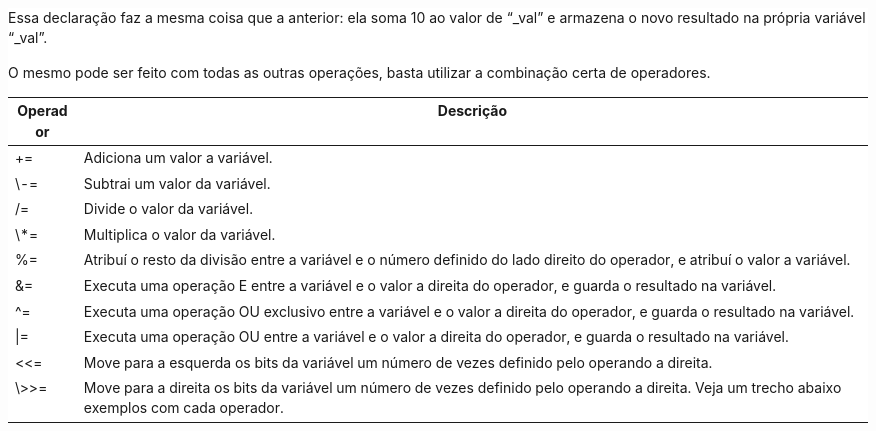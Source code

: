 Essa declaração faz a mesma coisa que a anterior: ela soma 10 ao valor de “_val” e armazena o novo resultado na própria variável “_val”. 

O mesmo pode ser feito com todas as outras operações, basta utilizar a combinação certa de operadores.

<div class="table-container" >
<table class="table table-model-1">
<thead>
  <tr>
    <th>Operador</th>
    <th>Descrição</th>
  </tr>
</thead>
<tbody>
  <tr>
    <td>+=</td>
    <td>Adiciona um valor a variável.</td>
  </tr>
  <tr>
    <td>\-=</td>
    <td>Subtrai um valor da variável.</td>
  </tr>
  <tr>
    <td>/=</td>
    <td>Divide o valor da variável.</td>
  </tr>
  <tr>
    <td>\*=</td>
    <td>Multiplica o valor da variável.</td>
  </tr>
  <tr>
    <td>%=</td>
    <td>Atribuí o resto da divisão entre a variável e o número definido do lado direito do operador, e atribuí o valor a variável.</td>
  </tr>
  <tr>
    <td>&amp;=</td>
    <td>Executa uma operação E entre a variável e o valor a direita do operador, e guarda o resultado na variável.</td>
  </tr>
  <tr>
    <td>^=</td>
    <td>Executa uma operação OU exclusivo entre a variável e o valor a direita do operador, e guarda o resultado na variável.</td>
  </tr>
  <tr>
    <td>|=</td>
    <td>Executa uma operação OU entre a variável e o valor a direita do operador, e guarda o resultado na variável.</td>
  </tr>
  <tr>
    <td>&lt;&lt;=</td>
    <td>Move para a esquerda os bits da variável um número de vezes definido pelo operando a direita.</td>
  </tr>
  <tr>
    <td>\&gt;&gt;=</td>
    <td>Move para a direita os bits da variável um número de vezes definido pelo operando a direita. Veja um trecho abaixo exemplos com cada operador.</td>
  </tr>
</tbody>
</table>
</div>
